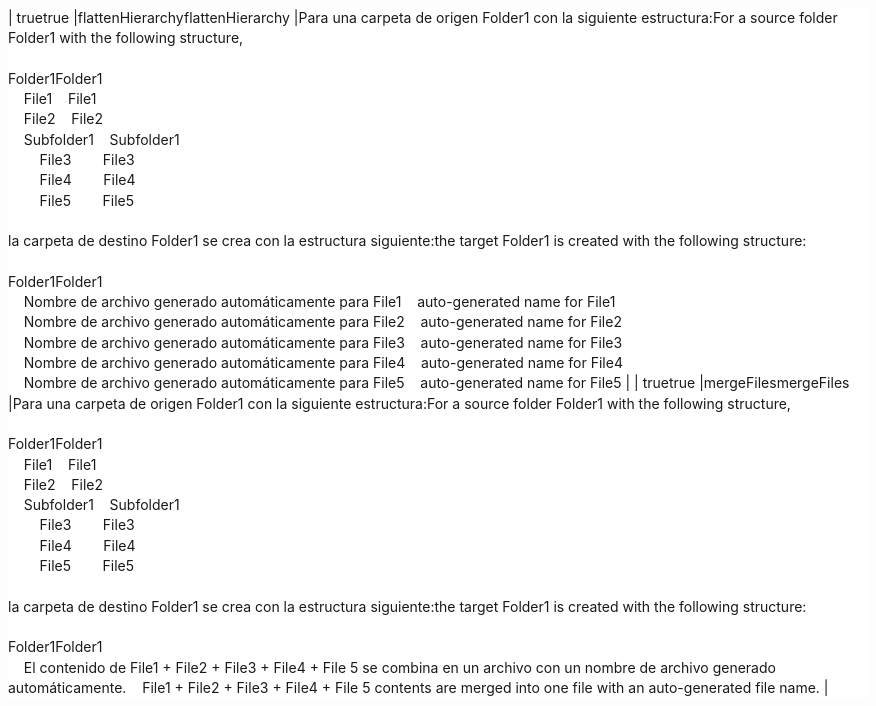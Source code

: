 | <span data-ttu-id="260f5-297">true</span><span class="sxs-lookup"><span data-stu-id="260f5-297">true</span></span> |<span data-ttu-id="260f5-298">flattenHierarchy</span><span class="sxs-lookup"><span data-stu-id="260f5-298">flattenHierarchy</span></span> |<span data-ttu-id="260f5-299">Para una carpeta de origen Folder1 con la siguiente estructura:</span><span class="sxs-lookup"><span data-stu-id="260f5-299">For a source folder Folder1 with the following structure,</span></span><br/><br/><span data-ttu-id="260f5-300">Folder1</span><span class="sxs-lookup"><span data-stu-id="260f5-300">Folder1</span></span><br/><span data-ttu-id="260f5-301">&nbsp;&nbsp;&nbsp;&nbsp;File1</span><span class="sxs-lookup"><span data-stu-id="260f5-301">&nbsp;&nbsp;&nbsp;&nbsp;File1</span></span><br/><span data-ttu-id="260f5-302">&nbsp;&nbsp;&nbsp;&nbsp;File2</span><span class="sxs-lookup"><span data-stu-id="260f5-302">&nbsp;&nbsp;&nbsp;&nbsp;File2</span></span><br/><span data-ttu-id="260f5-303">&nbsp;&nbsp;&nbsp;&nbsp;Subfolder1</span><span class="sxs-lookup"><span data-stu-id="260f5-303">&nbsp;&nbsp;&nbsp;&nbsp;Subfolder1</span></span><br/><span data-ttu-id="260f5-304">&nbsp;&nbsp;&nbsp;&nbsp;&nbsp;&nbsp;&nbsp;&nbsp;File3</span><span class="sxs-lookup"><span data-stu-id="260f5-304">&nbsp;&nbsp;&nbsp;&nbsp;&nbsp;&nbsp;&nbsp;&nbsp;File3</span></span><br/><span data-ttu-id="260f5-305">&nbsp;&nbsp;&nbsp;&nbsp;&nbsp;&nbsp;&nbsp;&nbsp;File4</span><span class="sxs-lookup"><span data-stu-id="260f5-305">&nbsp;&nbsp;&nbsp;&nbsp;&nbsp;&nbsp;&nbsp;&nbsp;File4</span></span><br/><span data-ttu-id="260f5-306">&nbsp;&nbsp;&nbsp;&nbsp;&nbsp;&nbsp;&nbsp;&nbsp;File5</span><span class="sxs-lookup"><span data-stu-id="260f5-306">&nbsp;&nbsp;&nbsp;&nbsp;&nbsp;&nbsp;&nbsp;&nbsp;File5</span></span><br/><br/><span data-ttu-id="260f5-307">la carpeta de destino Folder1 se crea con la estructura siguiente:</span><span class="sxs-lookup"><span data-stu-id="260f5-307">the target Folder1 is created with the following structure:</span></span> <br/><br/><span data-ttu-id="260f5-308">Folder1</span><span class="sxs-lookup"><span data-stu-id="260f5-308">Folder1</span></span><br/><span data-ttu-id="260f5-309">&nbsp;&nbsp;&nbsp;&nbsp;Nombre de archivo generado automáticamente para File1</span><span class="sxs-lookup"><span data-stu-id="260f5-309">&nbsp;&nbsp;&nbsp;&nbsp;auto-generated name for File1</span></span><br/><span data-ttu-id="260f5-310">&nbsp;&nbsp;&nbsp;&nbsp;Nombre de archivo generado automáticamente para File2</span><span class="sxs-lookup"><span data-stu-id="260f5-310">&nbsp;&nbsp;&nbsp;&nbsp;auto-generated name for File2</span></span><br/><span data-ttu-id="260f5-311">&nbsp;&nbsp;&nbsp;&nbsp;Nombre de archivo generado automáticamente para File3</span><span class="sxs-lookup"><span data-stu-id="260f5-311">&nbsp;&nbsp;&nbsp;&nbsp;auto-generated name for File3</span></span><br/><span data-ttu-id="260f5-312">&nbsp;&nbsp;&nbsp;&nbsp;Nombre de archivo generado automáticamente para File4</span><span class="sxs-lookup"><span data-stu-id="260f5-312">&nbsp;&nbsp;&nbsp;&nbsp;auto-generated name for File4</span></span><br/><span data-ttu-id="260f5-313">&nbsp;&nbsp;&nbsp;&nbsp;Nombre de archivo generado automáticamente para File5</span><span class="sxs-lookup"><span data-stu-id="260f5-313">&nbsp;&nbsp;&nbsp;&nbsp;auto-generated name for File5</span></span> |
| <span data-ttu-id="260f5-314">true</span><span class="sxs-lookup"><span data-stu-id="260f5-314">true</span></span> |<span data-ttu-id="260f5-315">mergeFiles</span><span class="sxs-lookup"><span data-stu-id="260f5-315">mergeFiles</span></span> |<span data-ttu-id="260f5-316">Para una carpeta de origen Folder1 con la siguiente estructura:</span><span class="sxs-lookup"><span data-stu-id="260f5-316">For a source folder Folder1 with the following structure,</span></span><br/><br/><span data-ttu-id="260f5-317">Folder1</span><span class="sxs-lookup"><span data-stu-id="260f5-317">Folder1</span></span><br/><span data-ttu-id="260f5-318">&nbsp;&nbsp;&nbsp;&nbsp;File1</span><span class="sxs-lookup"><span data-stu-id="260f5-318">&nbsp;&nbsp;&nbsp;&nbsp;File1</span></span><br/><span data-ttu-id="260f5-319">&nbsp;&nbsp;&nbsp;&nbsp;File2</span><span class="sxs-lookup"><span data-stu-id="260f5-319">&nbsp;&nbsp;&nbsp;&nbsp;File2</span></span><br/><span data-ttu-id="260f5-320">&nbsp;&nbsp;&nbsp;&nbsp;Subfolder1</span><span class="sxs-lookup"><span data-stu-id="260f5-320">&nbsp;&nbsp;&nbsp;&nbsp;Subfolder1</span></span><br/><span data-ttu-id="260f5-321">&nbsp;&nbsp;&nbsp;&nbsp;&nbsp;&nbsp;&nbsp;&nbsp;File3</span><span class="sxs-lookup"><span data-stu-id="260f5-321">&nbsp;&nbsp;&nbsp;&nbsp;&nbsp;&nbsp;&nbsp;&nbsp;File3</span></span><br/><span data-ttu-id="260f5-322">&nbsp;&nbsp;&nbsp;&nbsp;&nbsp;&nbsp;&nbsp;&nbsp;File4</span><span class="sxs-lookup"><span data-stu-id="260f5-322">&nbsp;&nbsp;&nbsp;&nbsp;&nbsp;&nbsp;&nbsp;&nbsp;File4</span></span><br/><span data-ttu-id="260f5-323">&nbsp;&nbsp;&nbsp;&nbsp;&nbsp;&nbsp;&nbsp;&nbsp;File5</span><span class="sxs-lookup"><span data-stu-id="260f5-323">&nbsp;&nbsp;&nbsp;&nbsp;&nbsp;&nbsp;&nbsp;&nbsp;File5</span></span><br/><br/><span data-ttu-id="260f5-324">la carpeta de destino Folder1 se crea con la estructura siguiente:</span><span class="sxs-lookup"><span data-stu-id="260f5-324">the target Folder1 is created with the following structure:</span></span> <br/><br/><span data-ttu-id="260f5-325">Folder1</span><span class="sxs-lookup"><span data-stu-id="260f5-325">Folder1</span></span><br/><span data-ttu-id="260f5-326">&nbsp;&nbsp;&nbsp;&nbsp;El contenido de File1 + File2 + File3 + File4 + File 5 se combina en un archivo con un nombre de archivo generado automáticamente.</span><span class="sxs-lookup"><span data-stu-id="260f5-326">&nbsp;&nbsp;&nbsp;&nbsp;File1 + File2 + File3 + File4 + File 5 contents are merged into one file with an auto-generated file name.</span></span> |